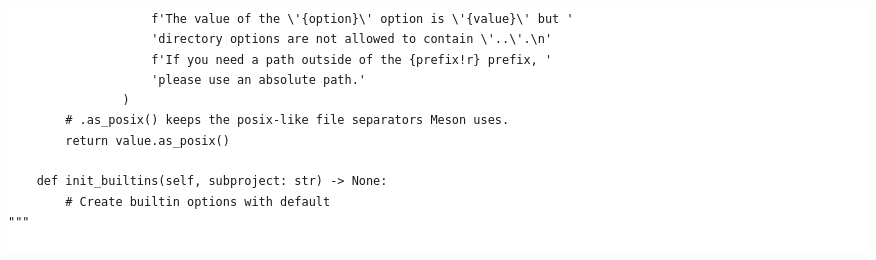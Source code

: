 ```
                    f'The value of the \'{option}\' option is \'{value}\' but '
                    'directory options are not allowed to contain \'..\'.\n'
                    f'If you need a path outside of the {prefix!r} prefix, '
                    'please use an absolute path.'
                )
        # .as_posix() keeps the posix-like file separators Meson uses.
        return value.as_posix()

    def init_builtins(self, subproject: str) -> None:
        # Create builtin options with default 
"""


```
